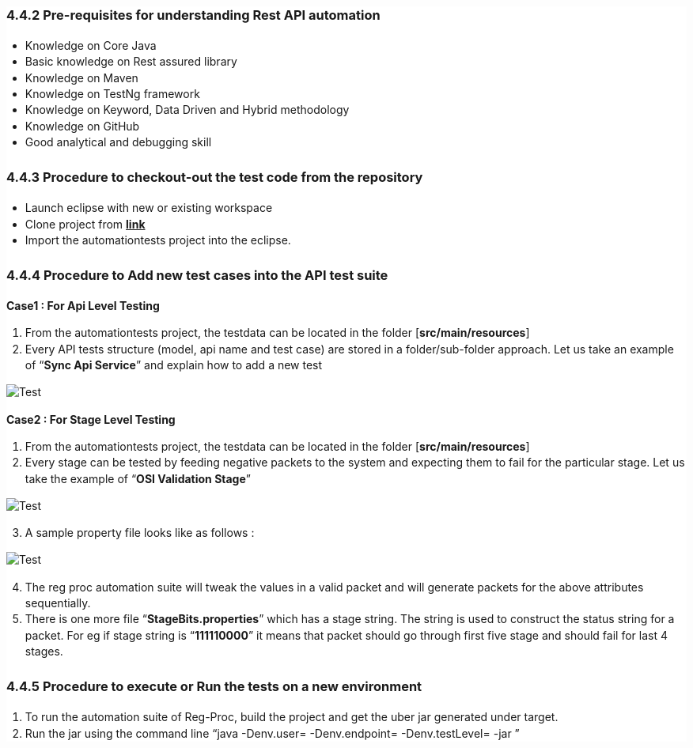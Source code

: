 
### 4.4.2 Pre-requisites for understanding Rest API automation
* Knowledge on Core Java
* Basic knowledge on Rest assured library
* Knowledge on Maven
* Knowledge on TestNg framework
* Knowledge on Keyword, Data Driven and Hybrid methodology
* Knowledge on GitHub
* Good analytical and debugging skill
### 4.4.3 Procedure to checkout-out the test code from the repository
* Launch eclipse with new or existing workspace
* Clone project from [**link**](//github.com/mosip/mosip-functional-tests)
* Import the automationtests project into the eclipse.

### 4.4.4 Procedure to Add new test cases into the API test suite

**Case1 : For Api Level Testing** 

1. From the automationtests project, the testdata can be located in the folder [**src/main/resources**]
1. Every API tests structure (model, api name and test case) are stored in a folder/sub-folder approach. Let us take an example of “**Sync Api Service**” and explain how to add a new test

 ![Test](_images/test_rig_automation/reg-proc2.jpg) 


**Case2 : For Stage Level Testing**
1. From the automationtests project, the testdata can be located in the folder [**src/main/resources**]
1. Every stage can be tested by feeding negative packets to the system and expecting them to fail for the particular stage. Let us take the example of “**OSI Validation Stage**”

  ![Test](_images/test_rig_automation/reg-proc3.jpg) 

3. A sample property file looks like as follows :

  ![Test](_images/test_rig_automation/reg-proc4.jpg) 

4. The reg proc automation suite will tweak the values in a valid packet and will generate packets for the above attributes sequentially.
5. There is one more file “**StageBits.properties**” which has a stage string. The string is used to construct the status string for a packet. For eg if stage string is “**111110000**” it means that packet should go through first five stage and should fail for last 4 stages.

### 4.4.5 Procedure to execute or Run the tests on a new environment
1. To run the automation suite of Reg-Proc, build the project and get the uber jar generated under target. 
1. Run the jar using the command line “java -Denv.user=<env> -Denv.endpoint=<endpointurl> -Denv.testLevel=<testtype> -jar <jarname>”
